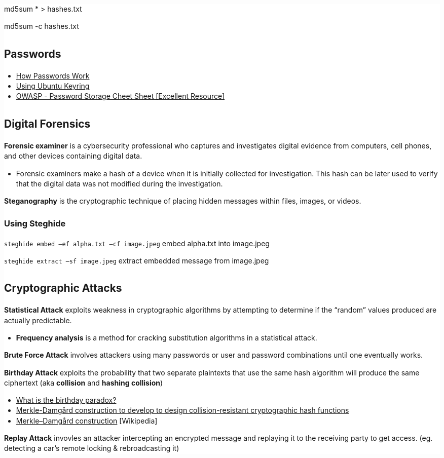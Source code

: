md5sum * > hashes.txt

md5sum -c hashes.txt


## Passwords



* [How Passwords Work](https://delinea.com/blog/how-do-passwords-work)
* [Using Ubuntu Keyring](https://itsfoss.com/ubuntu-keyring/)
* [OWASP - Password Storage Cheet Sheet [Excellent Resource]](https://cheatsheetseries.owasp.org/cheatsheets/Password_Storage_Cheat_Sheet.html)


## Digital Forensics

**Forensic examiner** is a cybersecurity professional who captures and investigates digital evidence from computers, cell phones, and other devices containing digital data.



* Forensic examiners make a hash of a device when it is initially collected for investigation. This hash can be later used to verify that the digital data was not modified during the investigation.

**Steganography** is the cryptographic technique of placing hidden messages within files, images, or videos.


### Using Steghide

`steghide embed –ef alpha.txt –cf image.jpeg` embed alpha.txt into image.jpeg

`steghide extract –sf image.jpeg` extract embedded message from image.jpeg


## Cryptographic Attacks

**Statistical Attack** exploits weakness in cryptographic algorithms by attempting to determine if the “random” values produced are actually predictable. 



* **Frequency analysis** is a method for cracking substitution algorithms in a statistical attack.

**Brute Force Attack** involves attackers using many passwords or user and password combinations until one eventually works.

**Birthday Attack** exploits the probability that two separate plaintexts that use the same hash algorithm will produce the same ciphertext (aka **collision** and **hashing collision**)



* [What is the birthday paradox?](https://justcryptography.com/the-birthday-paradox/)
* [Merkle-Damgård construction to develop to design collision-resistant cryptographic hash functions](https://justcryptography.com/merkle-damgard-construction/)
* [Merkle–Damgård construction](https://en.wikipedia.org/wiki/Merkle%E2%80%93Damg%C3%A5rd_construction) [Wikipedia]

**Replay Attack** invovles an attacker intercepting an encrypted message and replaying it to the receiving party to get access. (eg. detecting a car’s remote locking & rebroadcasting it)
